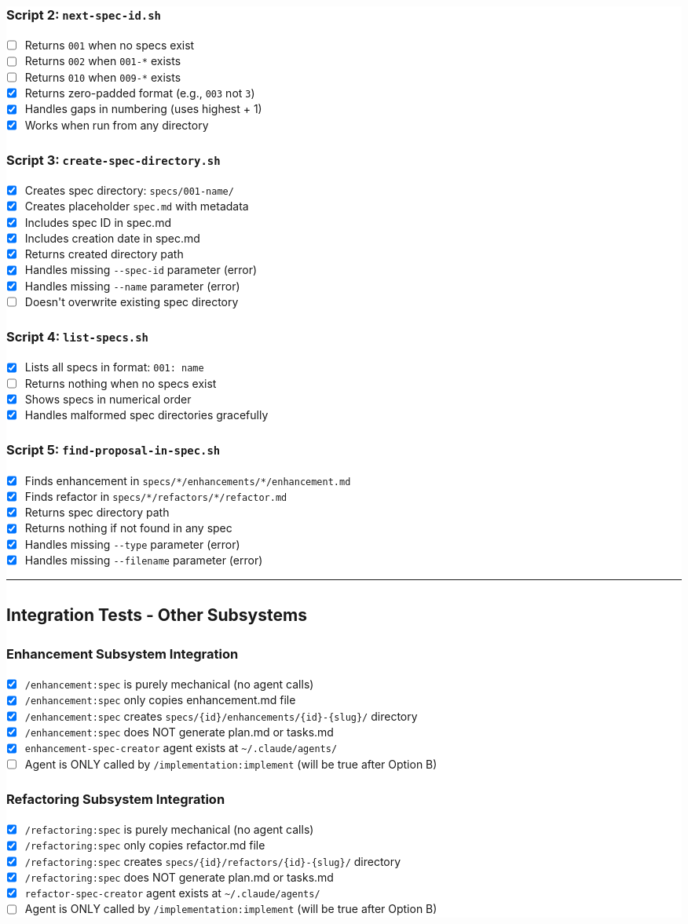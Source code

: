 ### Script 2: `next-spec-id.sh`
- [ ] Returns `001` when no specs exist
- [ ] Returns `002` when `001-*` exists
- [ ] Returns `010` when `009-*` exists
- [x] Returns zero-padded format (e.g., `003` not `3`)
- [x] Handles gaps in numbering (uses highest + 1)
- [x] Works when run from any directory

### Script 3: `create-spec-directory.sh`
- [x] Creates spec directory: `specs/001-name/`
- [x] Creates placeholder `spec.md` with metadata
- [x] Includes spec ID in spec.md
- [x] Includes creation date in spec.md
- [x] Returns created directory path
- [x] Handles missing `--spec-id` parameter (error)
- [x] Handles missing `--name` parameter (error)
- [ ] Doesn't overwrite existing spec directory

### Script 4: `list-specs.sh`
- [x] Lists all specs in format: `001: name`
- [ ] Returns nothing when no specs exist
- [x] Shows specs in numerical order
- [x] Handles malformed spec directories gracefully

### Script 5: `find-proposal-in-spec.sh`
- [x] Finds enhancement in `specs/*/enhancements/*/enhancement.md`
- [x] Finds refactor in `specs/*/refactors/*/refactor.md`
- [x] Returns spec directory path
- [x] Returns nothing if not found in any spec
- [x] Handles missing `--type` parameter (error)
- [x] Handles missing `--filename` parameter (error)

---

## Integration Tests - Other Subsystems

### Enhancement Subsystem Integration
- [x] `/enhancement:spec` is purely mechanical (no agent calls)
- [x] `/enhancement:spec` only copies enhancement.md file
- [x] `/enhancement:spec` creates `specs/{id}/enhancements/{id}-{slug}/` directory
- [x] `/enhancement:spec` does NOT generate plan.md or tasks.md
- [x] `enhancement-spec-creator` agent exists at `~/.claude/agents/`
- [ ] Agent is ONLY called by `/implementation:implement` (will be true after Option B)

### Refactoring Subsystem Integration
- [x] `/refactoring:spec` is purely mechanical (no agent calls)
- [x] `/refactoring:spec` only copies refactor.md file
- [x] `/refactoring:spec` creates `specs/{id}/refactors/{id}-{slug}/` directory
- [x] `/refactoring:spec` does NOT generate plan.md or tasks.md
- [x] `refactor-spec-creator` agent exists at `~/.claude/agents/`
- [ ] Agent is ONLY called by `/implementation:implement` (will be true after Option B)
